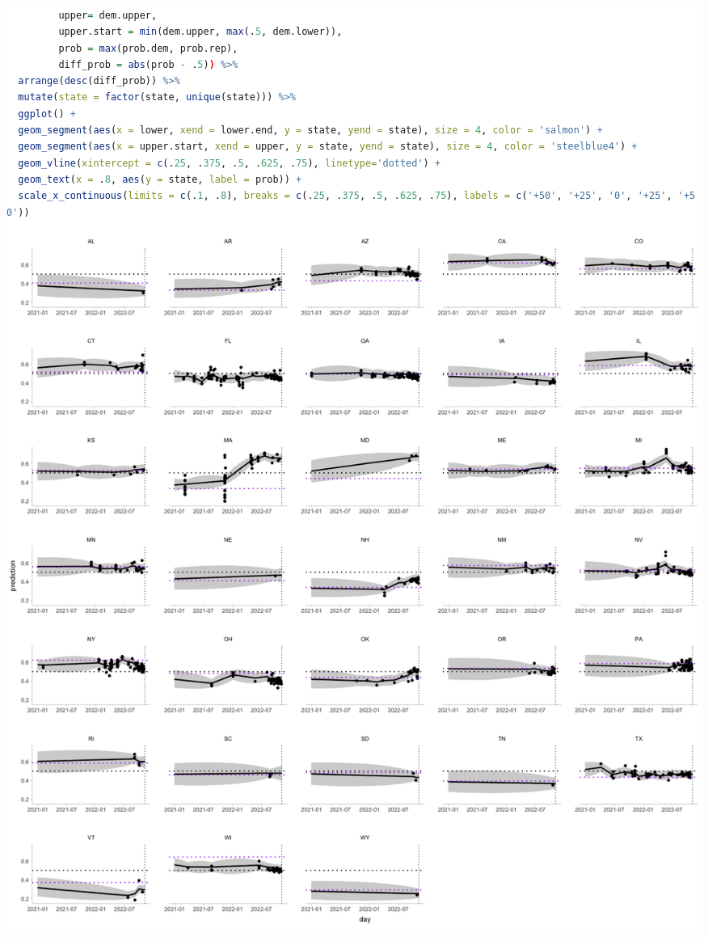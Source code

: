 ``` r
         upper= dem.upper,
         upper.start = min(dem.upper, max(.5, dem.lower)),
         prob = max(prob.dem, prob.rep),
         diff_prob = abs(prob - .5)) %>%
  arrange(desc(diff_prob)) %>% 
  mutate(state = factor(state, unique(state))) %>% 
  ggplot() + 
  geom_segment(aes(x = lower, xend = lower.end, y = state, yend = state), size = 4, color = 'salmon') +
  geom_segment(aes(x = upper.start, xend = upper, y = state, yend = state), size = 4, color = 'steelblue4') +
  geom_vline(xintercept = c(.25, .375, .5, .625, .75), linetype='dotted') +
  geom_text(x = .8, aes(y = state, label = prob)) + 
  scale_x_continuous(limits = c(.1, .8), breaks = c(.25, .375, .5, .625, .75), labels = c('+50', '+25', '0', '+25', '+50'))
```

![](forecast-governors_files/figure-gfm/unnamed-chunk-21-1.png)
